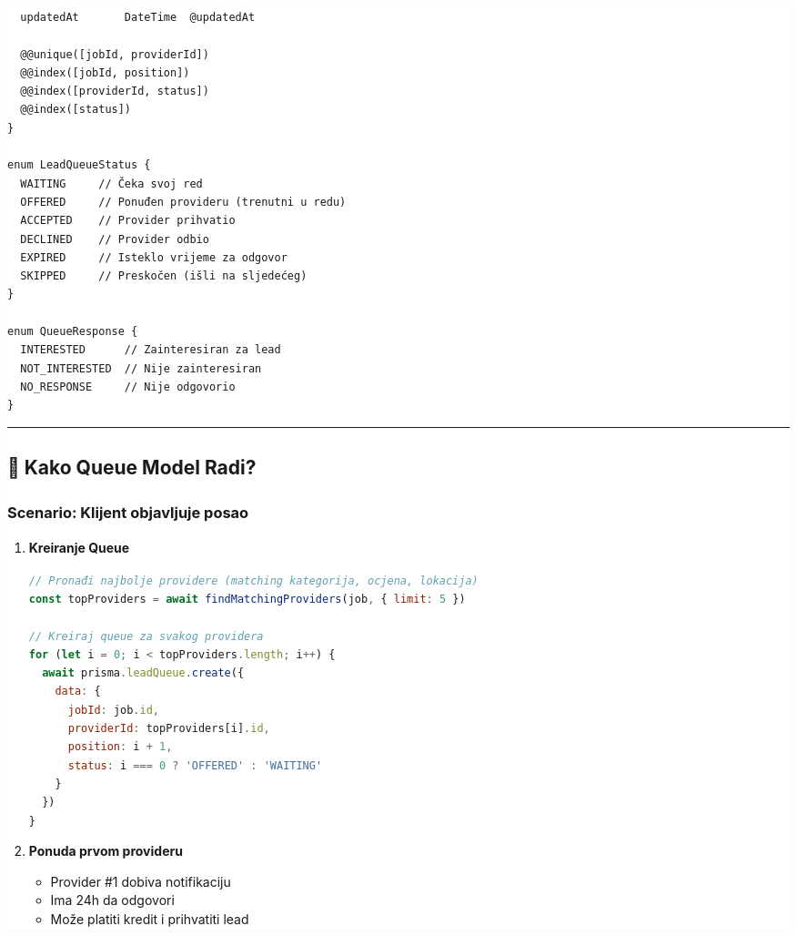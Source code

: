 ```prisma
  updatedAt       DateTime  @updatedAt
  
  @@unique([jobId, providerId])
  @@index([jobId, position])
  @@index([providerId, status])
  @@index([status])
}

enum LeadQueueStatus {
  WAITING     // Čeka svoj red
  OFFERED     // Ponuđen provideru (trenutni u redu)
  ACCEPTED    // Provider prihvatio
  DECLINED    // Provider odbio
  EXPIRED     // Isteklo vrijeme za odgovor
  SKIPPED     // Preskočen (išli na sljedećeg)
}

enum QueueResponse {
  INTERESTED      // Zainteresiran za lead
  NOT_INTERESTED  // Nije zainteresiran
  NO_RESPONSE     // Nije odgovorio
}
```

---

## 🎯 Kako Queue Model Radi?

### **Scenario: Klijent objavljuje posao**

1. **Kreiranje Queue**
   ```javascript
   // Pronađi najbolje providere (matching kategorija, ocjena, lokacija)
   const topProviders = await findMatchingProviders(job, { limit: 5 })
   
   // Kreiraj queue za svakog providera
   for (let i = 0; i < topProviders.length; i++) {
     await prisma.leadQueue.create({
       data: {
         jobId: job.id,
         providerId: topProviders[i].id,
         position: i + 1,
         status: i === 0 ? 'OFFERED' : 'WAITING'
       }
     })
   }
   ```

2. **Ponuda prvom provideru**
   - Provider #1 dobiva notifikaciju
   - Ima 24h da odgovori
   - Može platiti kredit i prihvatiti lead
